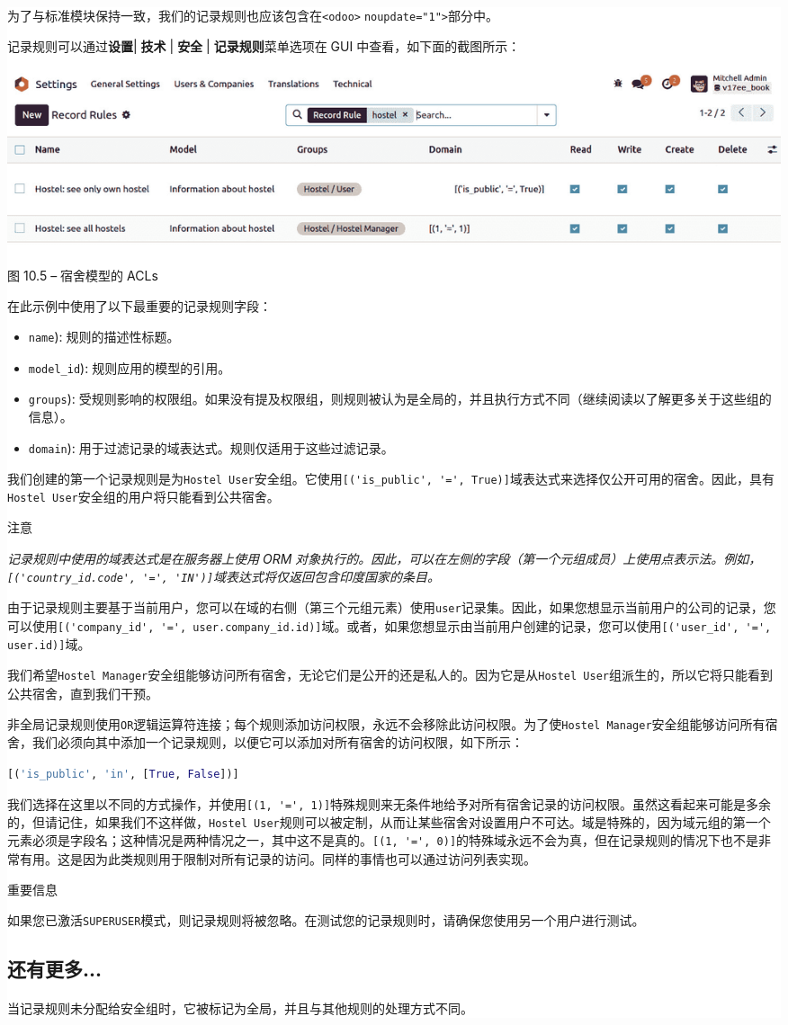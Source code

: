 为了与标准模块保持一致，我们的记录规则也应该包含在`<odoo>` `noupdate="1">`部分中。

记录规则可以通过**设置**| **技术** | **安全** | **记录规则**菜单选项在 GUI 中查看，如下面的截图所示：

![图 10.5 – 宿舍模型的 ACLs](img/B20997_10_5.jpg)

图 10.5 – 宿舍模型的 ACLs

在此示例中使用了以下最重要的记录规则字段：

+   `name`): 规则的描述性标题。

+   `model_id`): 规则应用的模型的引用。

+   `groups`): 受规则影响的权限组。如果没有提及权限组，则规则被认为是全局的，并且执行方式不同（继续阅读以了解更多关于这些组的信息）。

+   `domain`): 用于过滤记录的域表达式。规则仅适用于这些过滤记录。

我们创建的第一个记录规则是为`Hostel User`安全组。它使用`[('is_public', '=', True)]`域表达式来选择仅公开可用的宿舍。因此，具有`Hostel User`安全组的用户将只能看到公共宿舍。

注意

*记录规则中使用的域表达式是在服务器上使用 ORM 对象执行的。因此，可以在左侧的字段（第一个元组成员）上使用点表示法。例如，`[('country_id.code', '=', 'IN')]`域表达式将仅返回包含印度国家的条目。*

由于记录规则主要基于当前用户，您可以在域的右侧（第三个元组元素）使用`user`记录集。因此，如果您想显示当前用户的公司的记录，您可以使用`[('company_id', '=', user.company_id.id)]`域。或者，如果您想显示由当前用户创建的记录，您可以使用`[('user_id', '=', user.id)]`域。

我们希望`Hostel Manager`安全组能够访问所有宿舍，无论它们是公开的还是私人的。因为它是从`Hostel User`组派生的，所以它将只能看到公共宿舍，直到我们干预。

非全局记录规则使用`OR`逻辑运算符连接；每个规则添加访问权限，永远不会移除此访问权限。为了使`Hostel Manager`安全组能够访问所有宿舍，我们必须向其中添加一个记录规则，以便它可以添加对所有宿舍的访问权限，如下所示：

```py
[('is_public', 'in', [True, False])]
```

我们选择在这里以不同的方式操作，并使用`[(1, '=', 1)]`特殊规则来无条件地给予对所有宿舍记录的访问权限。虽然这看起来可能是多余的，但请记住，如果我们不这样做，`Hostel User`规则可以被定制，从而让某些宿舍对设置用户不可达。域是特殊的，因为域元组的第一个元素必须是字段名；这种情况是两种情况之一，其中这不是真的。`[(1, '=', 0)]`的特殊域永远不会为真，但在记录规则的情况下也不是非常有用。这是因为此类规则用于限制对所有记录的访问。同样的事情也可以通过访问列表实现。

重要信息

如果您已激活`SUPERUSER`模式，则记录规则将被忽略。在测试您的记录规则时，请确保您使用另一个用户进行测试。

## 还有更多...

当记录规则未分配给安全组时，它被标记为全局，并且与其他规则的处理方式不同。
